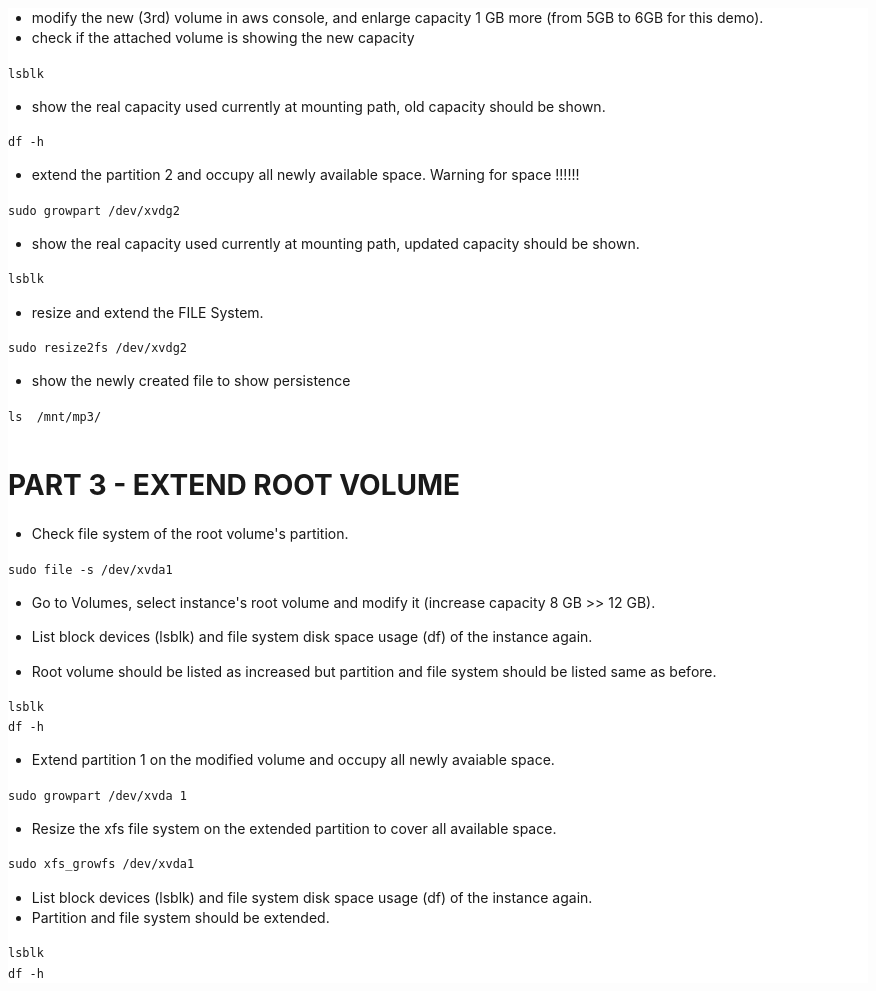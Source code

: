- modify the new (3rd) volume in aws console, and enlarge capacity 1 GB more (from 5GB to 6GB for this demo).
- check if the attached volume is showing the new capacity
```
lsblk
```
- show the real capacity used currently at mounting path, old capacity should be shown.
```
df -h
```
- extend the partition 2 and occupy all newly available space.  Warning for space !!!!!!
```
sudo growpart /dev/xvdg2
```
- ​show the real capacity used currently at mounting path, updated capacity should be shown.
```
lsblk
```
- resize and extend the FILE System.
```
sudo resize2fs /dev/xvdg2
```
- show the newly created file to show persistence

```
ls  /mnt/mp3/
```

# PART 3 - EXTEND ROOT VOLUME

- Check file system of the root volume's partition.
```
sudo file -s /dev/xvda1
```

- Go to Volumes, select instance's root volume and modify it (increase capacity 8 GB >> 12 GB).

- List block devices (lsblk) and file system disk space usage (df) of the instance again.

- Root volume should be listed as increased but partition and file system should be listed same as before.
```
lsblk
df -h
```
- Extend partition 1 on the modified volume and occupy all newly avaiable space.
```
sudo growpart /dev/xvda 1
```
- Resize the xfs file system on the extended partition to cover all available space.

```
sudo xfs_growfs /dev/xvda1
```
- List block devices (lsblk) and file system disk space usage (df) of the instance again.
- Partition and file system should be extended.
```
lsblk
df -h
```
